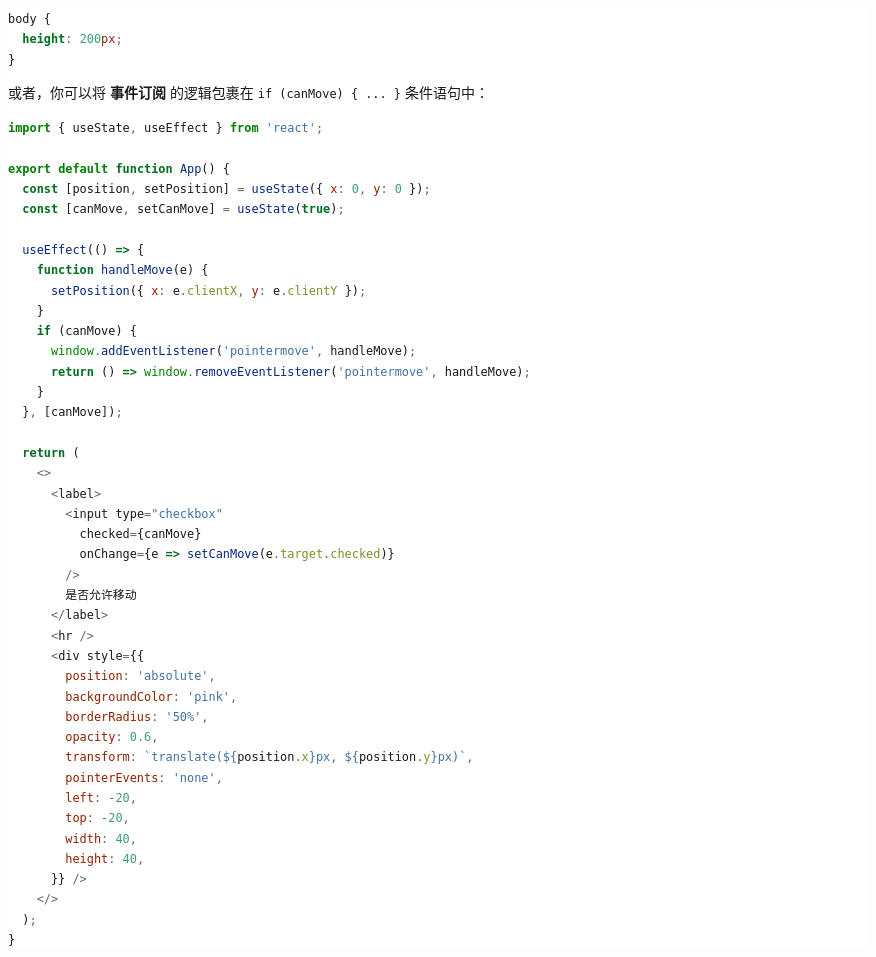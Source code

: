 ```css
body {
  height: 200px;
}
```

</Sandpack>

或者，你可以将 **事件订阅** 的逻辑包裹在 `if (canMove) { ... }` 条件语句中：

<Sandpack>

```js
import { useState, useEffect } from 'react';

export default function App() {
  const [position, setPosition] = useState({ x: 0, y: 0 });
  const [canMove, setCanMove] = useState(true);

  useEffect(() => {
    function handleMove(e) {
      setPosition({ x: e.clientX, y: e.clientY });
    }
    if (canMove) {
      window.addEventListener('pointermove', handleMove);
      return () => window.removeEventListener('pointermove', handleMove);
    }
  }, [canMove]);

  return (
    <>
      <label>
        <input type="checkbox"
          checked={canMove}
          onChange={e => setCanMove(e.target.checked)} 
        />
        是否允许移动
      </label>
      <hr />
      <div style={{
        position: 'absolute',
        backgroundColor: 'pink',
        borderRadius: '50%',
        opacity: 0.6,
        transform: `translate(${position.x}px, ${position.y}px)`,
        pointerEvents: 'none',
        left: -20,
        top: -20,
        width: 40,
        height: 40,
      }} />
    </>
  );
}
```
